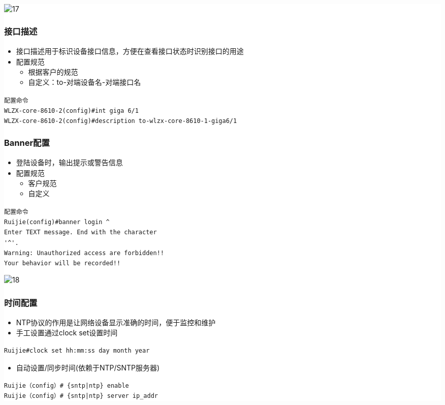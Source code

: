 

![17](https://luren-1310495826.cos.ap-beijing.myqcloud.com/blog/Ruijie/20220608171545.png)



### 接口描述

* 接口描述用于标识设备接口信息，方便在查看接口状态时识别接口的用途
* 配置规范
  * 根据客户的规范 
  * 自定义：to-对端设备名-对端接口名

```
配置命令
WLZX-core-8610-2(config)#int giga 6/1
WLZX-core-8610-2(config)#description to-wlzx-core-8610-1-giga6/1
```

### Banner配置

* 登陆设备时，输出提示或警告信息 
* 配置规范 
  *  客户规范 
  *  自定义



```
配置命令
Ruijie(config)#banner login ^
Enter TEXT message. End with the character 
'^'.
Warning: Unauthorized access are forbidden!!
Your behavior will be recorded!!

```



![18](https://luren-1310495826.cos.ap-beijing.myqcloud.com/blog/Ruijie/20220608171550.png)





### 时间配置

* NTP协议的作用是让网络设备显示准确的时间，便于监控和维护
* 手工设置通过clock set设置时间



```
Ruijie#clock set hh:mm:ss day month year
```

* 自动设置/同步时间(依赖于NTP/SNTP服务器)

```
Ruijie（config）# {sntp|ntp} enable
Ruijie（config）# {sntp|ntp} server ip_addr
```
